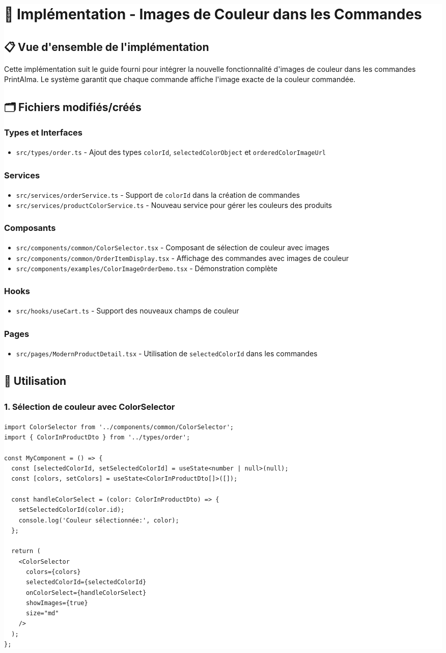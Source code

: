 # 🎨 Implémentation - Images de Couleur dans les Commandes

## 📋 Vue d'ensemble de l'implémentation

Cette implémentation suit le guide fourni pour intégrer la nouvelle fonctionnalité d'images de couleur dans les commandes PrintAlma. Le système garantit que chaque commande affiche l'image exacte de la couleur commandée.

## 🗂️ Fichiers modifiés/créés

### Types et Interfaces
- `src/types/order.ts` - Ajout des types `colorId`, `selectedColorObject` et `orderedColorImageUrl`

### Services
- `src/services/orderService.ts` - Support de `colorId` dans la création de commandes
- `src/services/productColorService.ts` - Nouveau service pour gérer les couleurs des produits

### Composants
- `src/components/common/ColorSelector.tsx` - Composant de sélection de couleur avec images
- `src/components/common/OrderItemDisplay.tsx` - Affichage des commandes avec images de couleur
- `src/components/examples/ColorImageOrderDemo.tsx` - Démonstration complète

### Hooks
- `src/hooks/useCart.ts` - Support des nouveaux champs de couleur

### Pages
- `src/pages/ModernProductDetail.tsx` - Utilisation de `selectedColorId` dans les commandes

## 🚀 Utilisation

### 1. Sélection de couleur avec ColorSelector

```tsx
import ColorSelector from '../components/common/ColorSelector';
import { ColorInProductDto } from '../types/order';

const MyComponent = () => {
  const [selectedColorId, setSelectedColorId] = useState<number | null>(null);
  const [colors, setColors] = useState<ColorInProductDto[]>([]);

  const handleColorSelect = (color: ColorInProductDto) => {
    setSelectedColorId(color.id);
    console.log('Couleur sélectionnée:', color);
  };

  return (
    <ColorSelector
      colors={colors}
      selectedColorId={selectedColorId}
      onColorSelect={handleColorSelect}
      showImages={true}
      size="md"
    />
  );
};
```
